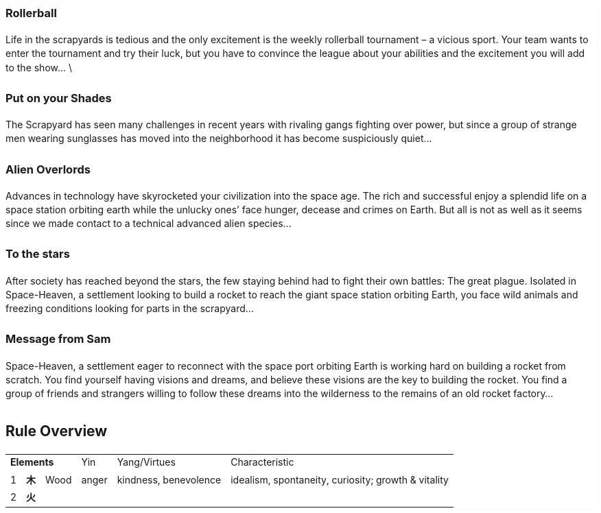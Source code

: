### Rollerball

Life in the scrapyards is tedious and the only excitement is the weekly rollerball tournament – a vicious sport. Your team wants to enter the tournament and try their luck, but you have to convince the league about your abilities and the excitement you will add to the show… \

### Put on your Shades

The Scrapyard has seen many challenges in recent years with rivaling gangs fighting over power, but since a group of strange men wearing sunglasses has moved into the neighborhood it has become suspiciously quiet...

### Alien Overlords

Advances in technology have skyrocketed your civilization into the space age. The rich and successful enjoy a splendid life on a space station orbiting earth while the unlucky ones’ face hunger, decease and crimes on Earth. But all is not as well as it seems since we made contact to a technical advanced alien species...

### To the stars

After society has reached beyond the stars, the few staying behind had to fight their own battles: The great plague. Isolated in Space-Heaven, a settlement looking to build a rocket to reach the giant space station orbiting Earth, you face wild animals and freezing conditions looking for parts in the scrapyard…

### Message from Sam

Space-Heaven, a settlement eager to reconnect with the space port orbiting Earth is working hard on building a rocket from scratch. You find yourself having visions and dreams, and believe these visions are the key to building the rocket. You find a group of friends and strangers willing to follow these dreams into the wilderness to the remains of an old rocket factory…

## Rule Overview

<table>
  <tr>
   <td colspan="3" ><strong>Elements</strong>
   </td>
   <td>Yin
   </td>
   <td>Yang/Virtues
   </td>
   <td>Characteristic
   </td>
  </tr>
  <tr>
   <td>1
   </td>
   <td><strong>木</strong>
   </td>
   <td>Wood
   </td>
   <td>anger
   </td>
   <td>kindness, benevolence
   </td>
   <td>idealism, spontaneity, curiosity; growth & vitality
   </td>
  </tr>
  <tr>
   <td>2
   </td>
   <td><strong>火</strong>